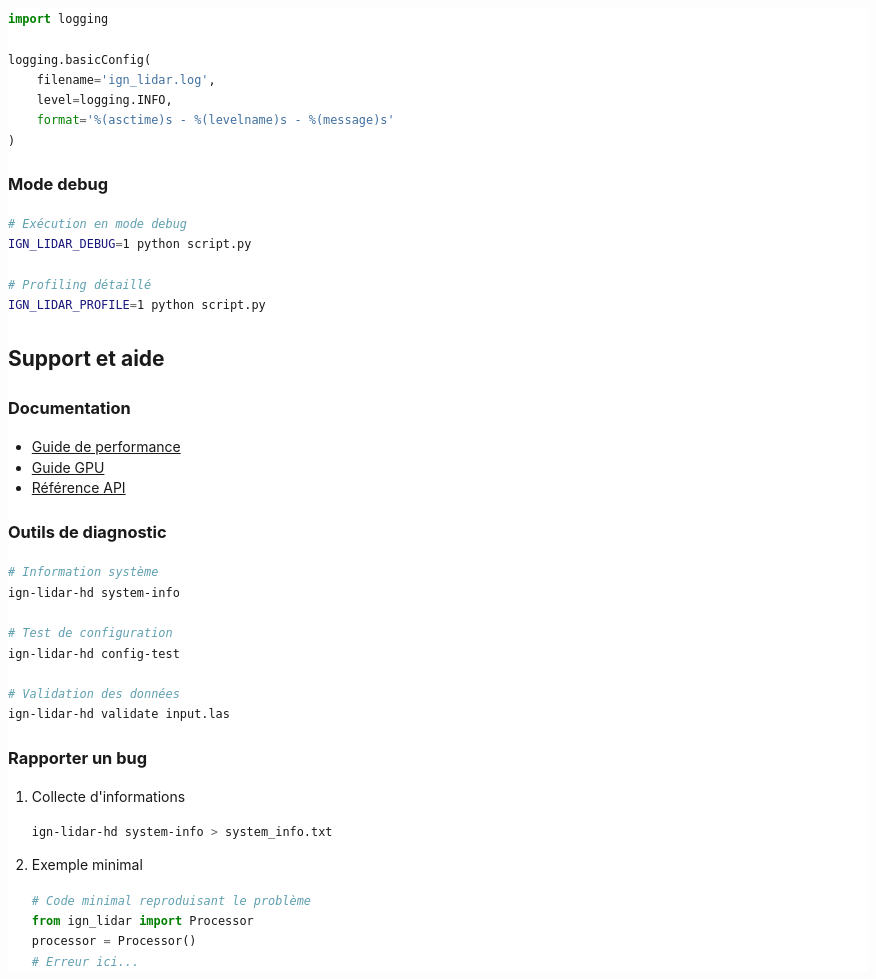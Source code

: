 ```python
import logging

logging.basicConfig(
    filename='ign_lidar.log',
    level=logging.INFO,
    format='%(asctime)s - %(levelname)s - %(message)s'
)
```

### Mode debug

```bash
# Exécution en mode debug
IGN_LIDAR_DEBUG=1 python script.py

# Profiling détaillé
IGN_LIDAR_PROFILE=1 python script.py
```

## Support et aide

### Documentation

- [Guide de performance](./performance.md)
- [Guide GPU](./gpu-acceleration.md)
- [Référence API](../api/features.md)

### Outils de diagnostic

```bash
# Information système
ign-lidar-hd system-info

# Test de configuration
ign-lidar-hd config-test

# Validation des données
ign-lidar-hd validate input.las
```

### Rapporter un bug

1. Collecte d'informations

   ```bash
   ign-lidar-hd system-info > system_info.txt
   ```

2. Exemple minimal

   ```python
   # Code minimal reproduisant le problème
   from ign_lidar import Processor
   processor = Processor()
   # Erreur ici...
   ```
